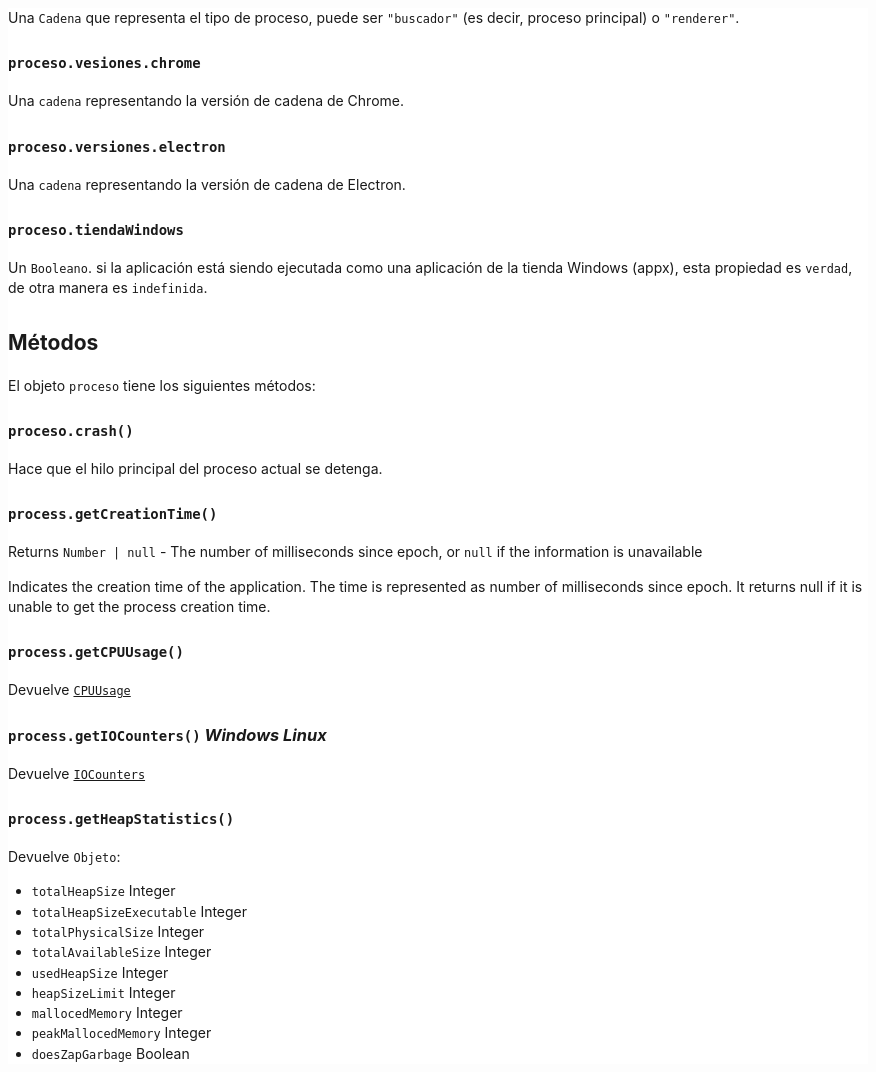 Una `Cadena` que representa el tipo de proceso, puede ser `"buscador"` (es decir, proceso principal) o `"renderer"`.

### `proceso.vesiones.chrome`

Una `cadena` representando la versión de cadena de Chrome.

### `proceso.versiones.electron`

Una `cadena` representando la versión de cadena de Electron.

### `proceso.tiendaWindows`

Un `Booleano`. si la aplicación está siendo ejecutada como una aplicación de la tienda Windows (appx), esta propiedad es `verdad`, de otra manera es `indefinida`.

## Métodos

El objeto `proceso` tiene los siguientes métodos:

### `proceso.crash()`

Hace que el hilo principal del proceso actual se detenga.

### `process.getCreationTime()`

Returns `Number | null` - The number of milliseconds since epoch, or `null` if the information is unavailable

Indicates the creation time of the application. The time is represented as number of milliseconds since epoch. It returns null if it is unable to get the process creation time.

### `process.getCPUUsage()`

Devuelve [`CPUUsage`](structures/cpu-usage.md)

### `process.getIOCounters()` *Windows* *Linux*

Devuelve [`IOCounters`](structures/io-counters.md)

### `process.getHeapStatistics()`

Devuelve `Objeto`:

* `totalHeapSize` Integer
* `totalHeapSizeExecutable` Integer
* `totalPhysicalSize` Integer
* `totalAvailableSize` Integer
* `usedHeapSize` Integer
* `heapSizeLimit` Integer
* `mallocedMemory` Integer
* `peakMallocedMemory` Integer
* `doesZapGarbage` Boolean
